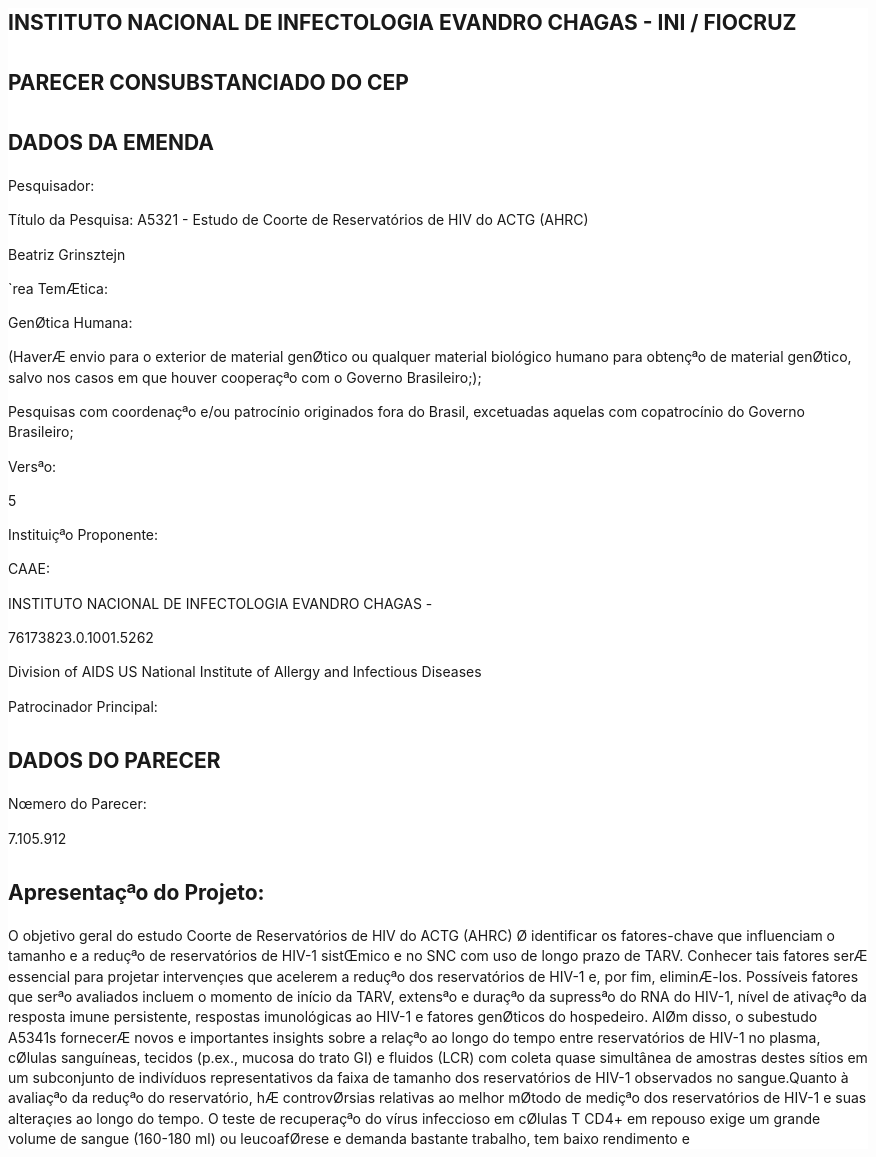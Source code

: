 ## INSTITUTO NACIONAL DE INFECTOLOGIA EVANDRO CHAGAS - INI / FIOCRUZ



## PARECER CONSUBSTANCIADO DO CEP

## DADOS DA EMENDA

Pesquisador:

Título da Pesquisa: A5321 - Estudo de Coorte de Reservatórios de HIV do ACTG (AHRC)

Beatriz Grinsztejn

`rea TemÆtica:

GenØtica Humana:

(HaverÆ envio para o exterior de material genØtico ou qualquer material biológico humano para obtençªo de material genØtico, salvo nos casos em que houver cooperaçªo com o Governo Brasileiro;);

Pesquisas com coordenaçªo e/ou patrocínio originados fora do Brasil, excetuadas aquelas com copatrocínio do Governo Brasileiro;

Versªo:

5

Instituiçªo Proponente:

CAAE:

INSTITUTO NACIONAL DE INFECTOLOGIA EVANDRO CHAGAS -

76173823.0.1001.5262

Division of AIDS US National Institute of Allergy and Infectious Diseases

Patrocinador Principal:

## DADOS DO PARECER

Nœmero do Parecer:

7.105.912

## Apresentaçªo do Projeto:

O objetivo geral do estudo Coorte de Reservatórios de HIV do ACTG (AHRC) Ø identificar os fatores-chave que influenciam o tamanho e a reduçªo de reservatórios de HIV-1 sistŒmico e no SNC com uso de longo prazo de TARV. Conhecer tais fatores serÆ essencial para projetar intervençıes que acelerem a reduçªo dos reservatórios de HIV-1 e, por fim, eliminÆ-los. Possíveis fatores que serªo avaliados incluem o momento de início da TARV, extensªo e duraçªo da supressªo do RNA do HIV-1, nível de ativaçªo da resposta imune persistente, respostas imunológicas ao HIV-1 e fatores genØticos do hospedeiro. AlØm disso, o subestudo A5341s fornecerÆ novos e importantes insights sobre a relaçªo ao longo do tempo entre reservatórios de HIV-1 no plasma, cØlulas sanguíneas, tecidos (p.ex., mucosa do trato GI) e fluidos (LCR) com coleta quase simultânea de amostras destes sítios em um subconjunto de indivíduos representativos da faixa de tamanho dos reservatórios de HIV-1 observados no sangue.Quanto à avaliaçªo da reduçªo do reservatório, hÆ controvØrsias relativas ao melhor mØtodo de mediçªo dos reservatórios de HIV-1 e suas alteraçıes ao longo do tempo. O teste de recuperaçªo do vírus infeccioso em cØlulas T CD4+ em repouso exige um grande volume de sangue (160-180 ml) ou leucoafØrese e demanda bastante trabalho, tem baixo rendimento e
